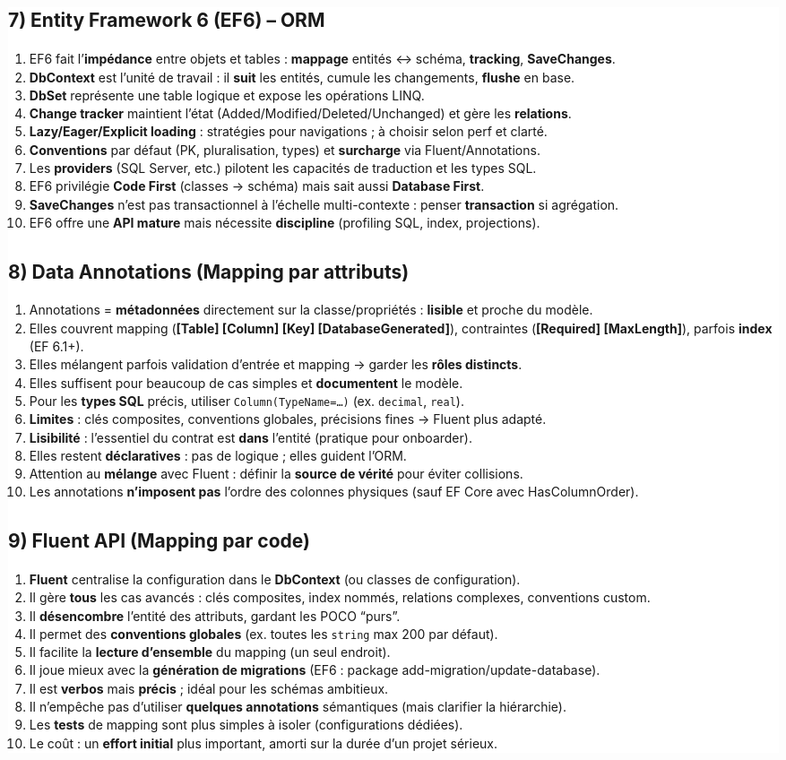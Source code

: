 

## 7) Entity Framework 6 (EF6) – ORM

1. EF6 fait l’**impédance** entre objets et tables : **mappage** entités ↔ schéma, **tracking**, **SaveChanges**.
2. **DbContext** est l’unité de travail : il **suit** les entités, cumule les changements, **flushe** en base.
3. **DbSet<T>** représente une table logique et expose les opérations LINQ.
4. **Change tracker** maintient l’état (Added/Modified/Deleted/Unchanged) et gère les **relations**.
5. **Lazy/Eager/Explicit loading** : stratégies pour navigations ; à choisir selon perf et clarté.
6. **Conventions** par défaut (PK, pluralisation, types) et **surcharge** via Fluent/Annotations.
7. Les **providers** (SQL Server, etc.) pilotent les capacités de traduction et les types SQL.
8. EF6 privilégie **Code First** (classes → schéma) mais sait aussi **Database First**.
9. **SaveChanges** n’est pas transactionnel à l’échelle multi-contexte : penser **transaction** si agrégation.
10. EF6 offre une **API mature** mais nécessite **discipline** (profiling SQL, index, projections).



## 8) Data Annotations (Mapping par attributs)

1. Annotations = **métadonnées** directement sur la classe/propriétés : **lisible** et proche du modèle.
2. Elles couvrent mapping (**\[Table] \[Column] \[Key] \[DatabaseGenerated]**), contraintes (**\[Required] \[MaxLength]**), parfois **index** (EF 6.1+).
3. Elles mélangent parfois validation d’entrée et mapping → garder les **rôles distincts**.
4. Elles suffisent pour beaucoup de cas simples et **documentent** le modèle.
5. Pour les **types SQL** précis, utiliser `Column(TypeName=…)` (ex. `decimal`, `real`).
6. **Limites** : clés composites, conventions globales, précisions fines → Fluent plus adapté.
7. **Lisibilité** : l’essentiel du contrat est **dans** l’entité (pratique pour onboarder).
8. Elles restent **déclaratives** : pas de logique ; elles guident l’ORM.
9. Attention au **mélange** avec Fluent : définir la **source de vérité** pour éviter collisions.
10. Les annotations **n’imposent pas** l’ordre des colonnes physiques (sauf EF Core avec HasColumnOrder).



## 9) Fluent API (Mapping par code)

1. **Fluent** centralise la configuration dans le **DbContext** (ou classes de configuration).
2. Il gère **tous** les cas avancés : clés composites, index nommés, relations complexes, conventions custom.
3. Il **désencombre** l’entité des attributs, gardant les POCO “purs”.
4. Il permet des **conventions globales** (ex. toutes les `string` max 200 par défaut).
5. Il facilite la **lecture d’ensemble** du mapping (un seul endroit).
6. Il joue mieux avec la **génération de migrations** (EF6 : package add-migration/update-database).
7. Il est **verbos** mais **précis** ; idéal pour les schémas ambitieux.
8. Il n’empêche pas d’utiliser **quelques annotations** sémantiques (mais clarifier la hiérarchie).
9. Les **tests** de mapping sont plus simples à isoler (configurations dédiées).
10. Le coût : un **effort initial** plus important, amorti sur la durée d’un projet sérieux.
